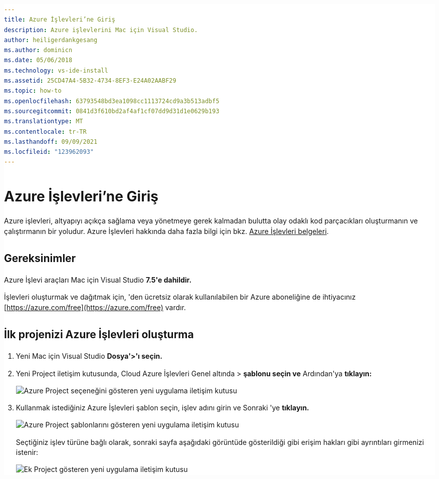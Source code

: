 ```yaml
---
title: Azure İşlevleri’ne Giriş
description: Azure işlevlerini Mac için Visual Studio.
author: heiligerdankgesang
ms.author: dominicn
ms.date: 05/06/2018
ms.technology: vs-ide-install
ms.assetid: 25CD47A4-5B32-4734-8EF3-E24A02AABF29
ms.topic: how-to
ms.openlocfilehash: 63793548bd3ea1098cc1113724cd9a3b513adbf5
ms.sourcegitcommit: 0841d3f610bd2af4af1cf07dd9d31d1e0629b193
ms.translationtype: MT
ms.contentlocale: tr-TR
ms.lasthandoff: 09/09/2021
ms.locfileid: "123962093"
---
```

# <a name="introduction-to-azure-functions"></a>Azure İşlevleri’ne Giriş

Azure işlevleri, altyapıyı açıkça sağlama veya yönetmeye gerek kalmadan bulutta olay odaklı kod parçacıkları oluşturmanın ve çalıştırmanın bir yoludur. Azure İşlevleri hakkında daha fazla bilgi için bkz. [Azure İşlevleri belgeleri](/azure/azure-functions/).

## <a name="requirements"></a>Gereksinimler

Azure İşlevi araçları Mac için Visual Studio **7.5'e dahildir.**

İşlevleri oluşturmak ve dağıtmak için, 'den ücretsiz olarak kullanılabilen bir Azure aboneliğine de ihtiyacınız [https://azure.com/free](https://azure.com/free) vardır.

## <a name="creating-your-first-azure-functions-project"></a>İlk projenizi Azure İşlevleri oluşturma

1. Yeni Mac için Visual Studio **Dosya'>'ı seçin.**
2. Yeni Project iletişim kutusunda, Cloud Azure İşlevleri Genel altında > **şablonu seçin ve** Ardından'ya **tıklayın:**

    ![Azure Project seçeneğini gösteren yeni uygulama iletişim kutusu](media/azure-functions-image1.png)

3. Kullanmak istediğiniz Azure İşlevleri şablon seçin, işlev adını girin ve Sonraki 'ye **tıklayın.**

    ![Azure Project şablonlarını gösteren yeni uygulama iletişim kutusu](media/azure-functions-image2.png)

    Seçtiğiniz işlev türüne bağlı olarak, sonraki sayfa aşağıdaki görüntüde gösterildiği gibi erişim hakları gibi ayrıntıları girmenizi istenir:

    ![Ek Project gösteren yeni uygulama iletişim kutusu](media/azure-functions-image3.png)
